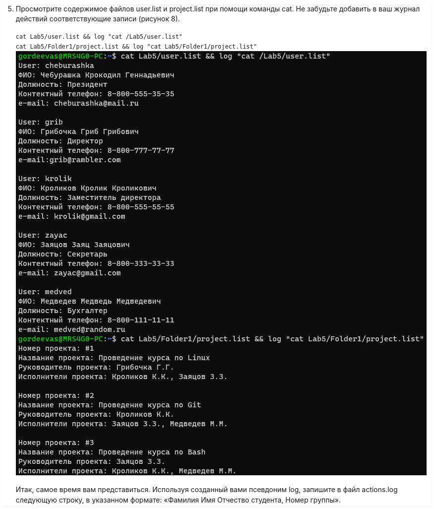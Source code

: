 5. Просмотрите содержимое файлов user.list и project.list при помощи команды cat. Не забудьте добавить в ваш журнал действий соответствующие записи (рисунок 8).

   `cat Lab5/user.list && log "cat /Lab5/user.list"`\
   `cat Lab5/Folder1/project.list && log "cat Lab5/Folder1/project.list"`\
   ![lab5-5.png](./images/lab5-5-1.png)

   Итак, самое время вам представиться. Используя созданный вами псевдоним log, запишите в файл actions.log следующую строку, в указанном формате: «Фамилия Имя Отчество студента, Номер группы».
